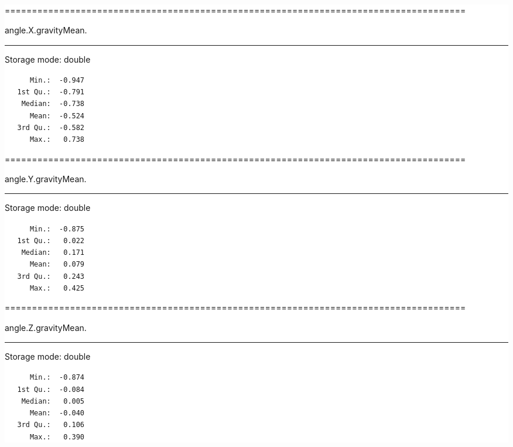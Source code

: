 =====================================================================================

   angle.X.gravityMean.

-------------------------------------------------------------------------------------

   Storage mode: double

          Min.:  -0.947
       1st Qu.:  -0.791
        Median:  -0.738
          Mean:  -0.524
       3rd Qu.:  -0.582
          Max.:   0.738

=====================================================================================

   angle.Y.gravityMean.

-------------------------------------------------------------------------------------

   Storage mode: double

          Min.:  -0.875
       1st Qu.:   0.022
        Median:   0.171
          Mean:   0.079
       3rd Qu.:   0.243
          Max.:   0.425

=====================================================================================

   angle.Z.gravityMean.

-------------------------------------------------------------------------------------

   Storage mode: double

          Min.:  -0.874
       1st Qu.:  -0.084
        Median:   0.005
          Mean:  -0.040
       3rd Qu.:   0.106
          Max.:   0.390

